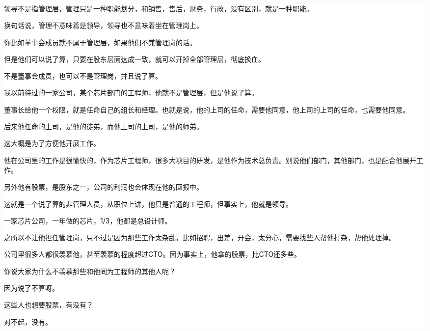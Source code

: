   

领导不是指管理层，管理只是一种职能划分，和销售，售后，财务，行政，没有区别，就是一种职能。

  

换句话说，管理不意味着是领导，领导也不意味着坐在管理岗上。  

  

你比如董事会成员就不属于管理层，如果他们不兼管理岗的话。  

  

但是他们可以说了算，只要在股东层面达成一致，就可以开掉全部管理层，彻底换血。  

  

不是董事会成员，也可以不是管理岗，并且说了算。  

  

我以前待过的一家公司，某个芯片部门的工程师，他就不是管理层，但是他说了算。  

  

董事长给他一个权限，就是任命自己的组长和经理。也就是说，他的上司的任命，需要他同意，他上司的上司的任命，也需要他同意。  

  

后来他任命的上司，是他的徒弟，而他上司的上司，是他的师弟。

  

这大概是为了方便他开展工作。

  

他在公司里的工作是很愉快的，作为芯片工程师，很多大项目的研发，是他作为技术总负责。别说他们部门，其他部门，也是配合他展开工作。  

  

另外他有股票，是股东之一，公司的利润也会体现在他的回报中。

  

这就是一个说了算的非管理人员，从职位上讲，他只是普通的工程师，但事实上，他就是领导。  

  

一家芯片公司，一年做的芯片，1/3，他都是总设计师。  

  

之所以不让他担任管理岗，只不过是因为那些工作太杂乱，比如招聘，出差，开会，太分心，需要找些人帮他打杂，帮他处理掉。  

  

公司里很多人都很羡慕他，甚至羡慕的程度超过CTO。因为事实上，他拿的股票，比CTO还多些。  

  

你说大家为什么不羡慕那些和他同为工程师的其他人呢？  

  

因为说了不算呀。

  

这些人也想要股票，有没有？

  

对不起，没有。

  